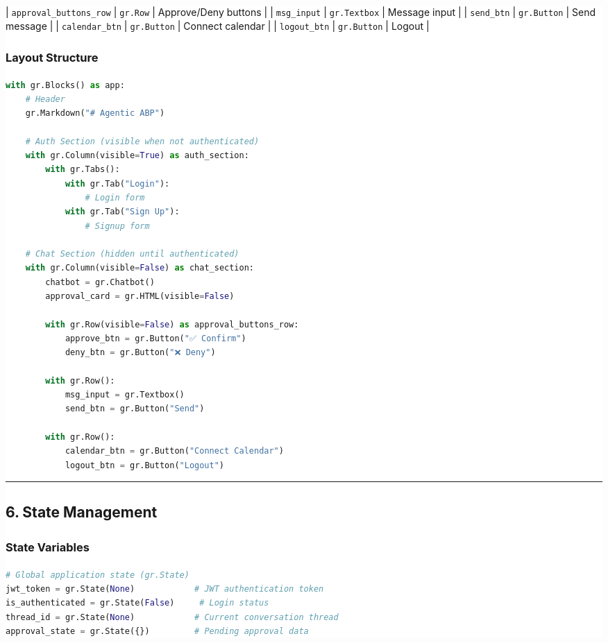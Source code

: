 | `approval_buttons_row` | `gr.Row` | Approve/Deny buttons |
| `msg_input` | `gr.Textbox` | Message input |
| `send_btn` | `gr.Button` | Send message |
| `calendar_btn` | `gr.Button` | Connect calendar |
| `logout_btn` | `gr.Button` | Logout |

### Layout Structure

```python
with gr.Blocks() as app:
    # Header
    gr.Markdown("# Agentic ABP")

    # Auth Section (visible when not authenticated)
    with gr.Column(visible=True) as auth_section:
        with gr.Tabs():
            with gr.Tab("Login"):
                # Login form
            with gr.Tab("Sign Up"):
                # Signup form

    # Chat Section (hidden until authenticated)
    with gr.Column(visible=False) as chat_section:
        chatbot = gr.Chatbot()
        approval_card = gr.HTML(visible=False)

        with gr.Row(visible=False) as approval_buttons_row:
            approve_btn = gr.Button("✅ Confirm")
            deny_btn = gr.Button("❌ Deny")

        with gr.Row():
            msg_input = gr.Textbox()
            send_btn = gr.Button("Send")

        with gr.Row():
            calendar_btn = gr.Button("Connect Calendar")
            logout_btn = gr.Button("Logout")
```

---

## 6. State Management

### State Variables

```python
# Global application state (gr.State)
jwt_token = gr.State(None)            # JWT authentication token
is_authenticated = gr.State(False)     # Login status
thread_id = gr.State(None)            # Current conversation thread
approval_state = gr.State({})         # Pending approval data
```
